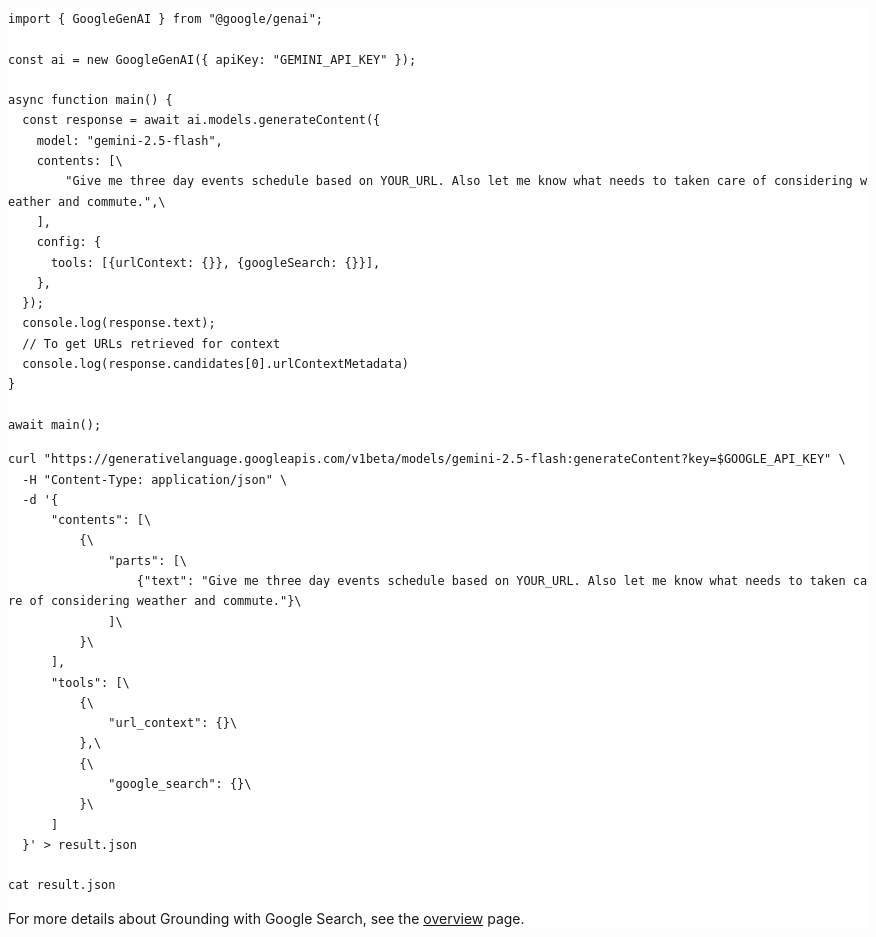```
import { GoogleGenAI } from "@google/genai";

const ai = new GoogleGenAI({ apiKey: "GEMINI_API_KEY" });

async function main() {
  const response = await ai.models.generateContent({
    model: "gemini-2.5-flash",
    contents: [\
        "Give me three day events schedule based on YOUR_URL. Also let me know what needs to taken care of considering weather and commute.",\
    ],
    config: {
      tools: [{urlContext: {}}, {googleSearch: {}}],
    },
  });
  console.log(response.text);
  // To get URLs retrieved for context
  console.log(response.candidates[0].urlContextMetadata)
}

await main();

```

```
curl "https://generativelanguage.googleapis.com/v1beta/models/gemini-2.5-flash:generateContent?key=$GOOGLE_API_KEY" \
  -H "Content-Type: application/json" \
  -d '{
      "contents": [\
          {\
              "parts": [\
                  {"text": "Give me three day events schedule based on YOUR_URL. Also let me know what needs to taken care of considering weather and commute."}\
              ]\
          }\
      ],
      "tools": [\
          {\
              "url_context": {}\
          },\
          {\
              "google_search": {}\
          }\
      ]
  }' > result.json

cat result.json

```

For more details about Grounding with Google Search, see the
[overview](https://ai.google.dev/gemini-api/docs/grounding) page.

